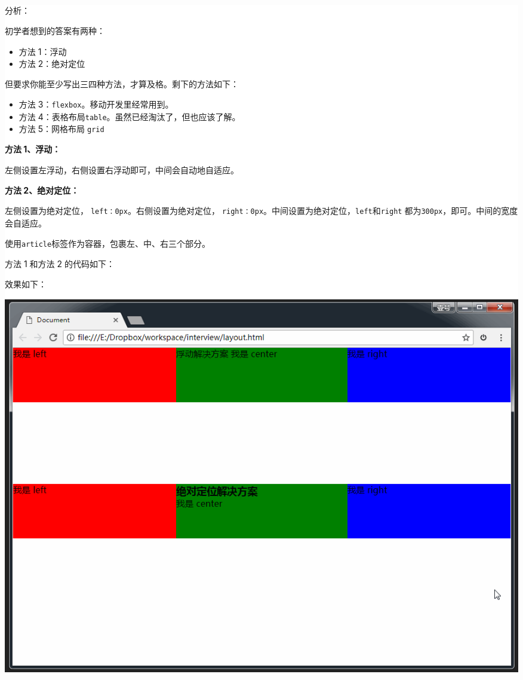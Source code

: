 分析：

初学者想到的答案有两种：

*   方法 1：浮动
*   方法 2：绝对定位

但要求你能至少写出三四种方法，才算及格。剩下的方法如下：

*   方法 3：`flexbox`。移动开发里经常用到。
*   方法 4：表格布局`table`。虽然已经淘汰了，但也应该了解。
*   方法 5：网格布局 `grid`

**方法 1、浮动：**

左侧设置左浮动，右侧设置右浮动即可，中间会自动地自适应。

**方法 2、绝对定位：**

左侧设置为绝对定位， `left：0px`。右侧设置为绝对定位， `right：0px`。中间设置为绝对定位，`left`和`right` 都为`300px`，即可。中间的宽度会自适应。

使用`article`标签作为容器，包裹左、中、右三个部分。

方法 1 和方法 2 的代码如下：

效果如下：

![](<./all-in-one.assets/1695617384904.png>)
